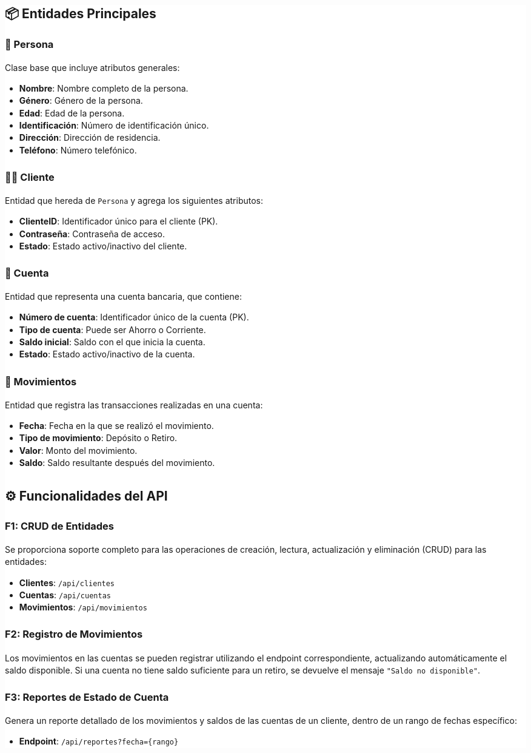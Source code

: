 ## 📦 Entidades Principales

### 👤 Persona
Clase base que incluye atributos generales:
- **Nombre**: Nombre completo de la persona.
- **Género**: Género de la persona.
- **Edad**: Edad de la persona.
- **Identificación**: Número de identificación único.
- **Dirección**: Dirección de residencia.
- **Teléfono**: Número telefónico.

### 🧑‍💼 Cliente
Entidad que hereda de `Persona` y agrega los siguientes atributos:
- **ClienteID**: Identificador único para el cliente (PK).
- **Contraseña**: Contraseña de acceso.
- **Estado**: Estado activo/inactivo del cliente.

### 🏦 Cuenta
Entidad que representa una cuenta bancaria, que contiene:
- **Número de cuenta**: Identificador único de la cuenta (PK).
- **Tipo de cuenta**: Puede ser Ahorro o Corriente.
- **Saldo inicial**: Saldo con el que inicia la cuenta.
- **Estado**: Estado activo/inactivo de la cuenta.

### 💸 Movimientos
Entidad que registra las transacciones realizadas en una cuenta:
- **Fecha**: Fecha en la que se realizó el movimiento.
- **Tipo de movimiento**: Depósito o Retiro.
- **Valor**: Monto del movimiento.
- **Saldo**: Saldo resultante después del movimiento.

## ⚙️ Funcionalidades del API

### F1: CRUD de Entidades
Se proporciona soporte completo para las operaciones de creación, lectura, actualización y eliminación (CRUD) para las entidades:
- **Clientes**: `/api/clientes`
- **Cuentas**: `/api/cuentas`
- **Movimientos**: `/api/movimientos`

### F2: Registro de Movimientos
Los movimientos en las cuentas se pueden registrar utilizando el endpoint correspondiente, actualizando automáticamente el saldo disponible. Si una cuenta no tiene saldo suficiente para un retiro, se devuelve el mensaje `"Saldo no disponible"`.

### F3: Reportes de Estado de Cuenta
Genera un reporte detallado de los movimientos y saldos de las cuentas de un cliente, dentro de un rango de fechas específico:
- **Endpoint**: `/api/reportes?fecha={rango}`
